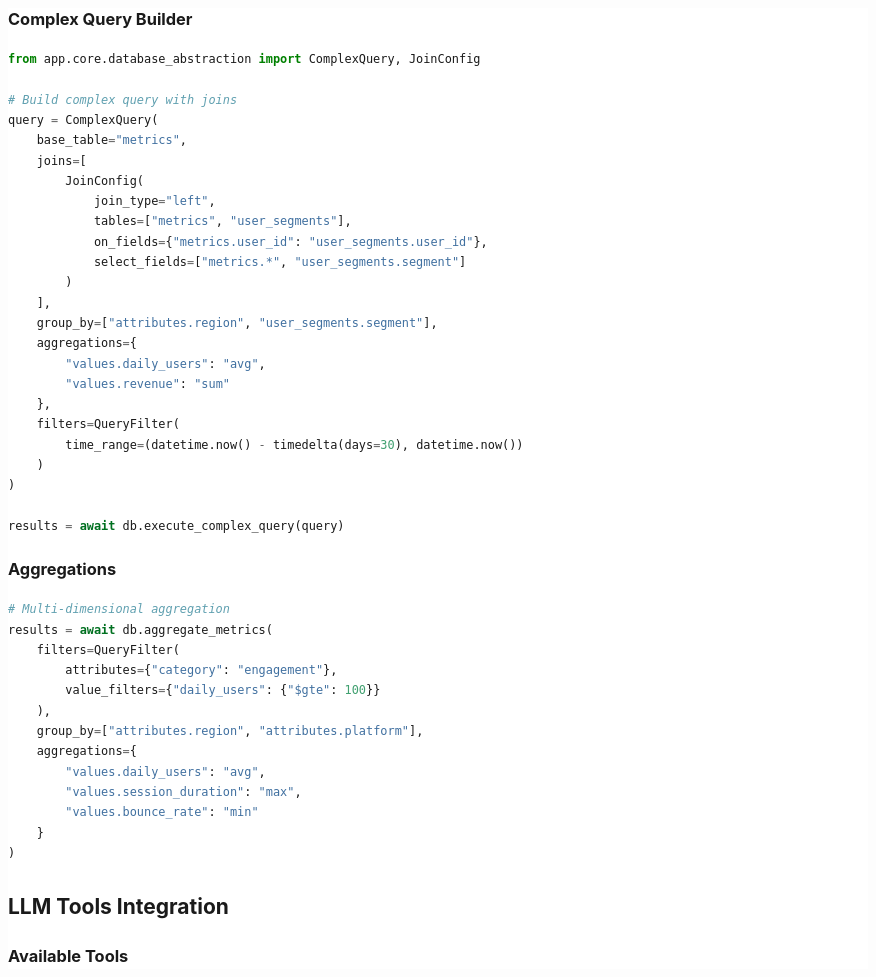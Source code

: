 ### Complex Query Builder

```python
from app.core.database_abstraction import ComplexQuery, JoinConfig

# Build complex query with joins
query = ComplexQuery(
    base_table="metrics",
    joins=[
        JoinConfig(
            join_type="left",
            tables=["metrics", "user_segments"],
            on_fields={"metrics.user_id": "user_segments.user_id"},
            select_fields=["metrics.*", "user_segments.segment"]
        )
    ],
    group_by=["attributes.region", "user_segments.segment"],
    aggregations={
        "values.daily_users": "avg",
        "values.revenue": "sum"
    },
    filters=QueryFilter(
        time_range=(datetime.now() - timedelta(days=30), datetime.now())
    )
)

results = await db.execute_complex_query(query)
```

### Aggregations

```python
# Multi-dimensional aggregation
results = await db.aggregate_metrics(
    filters=QueryFilter(
        attributes={"category": "engagement"},
        value_filters={"daily_users": {"$gte": 100}}
    ),
    group_by=["attributes.region", "attributes.platform"],
    aggregations={
        "values.daily_users": "avg",
        "values.session_duration": "max", 
        "values.bounce_rate": "min"
    }
)
```

## LLM Tools Integration

### Available Tools
